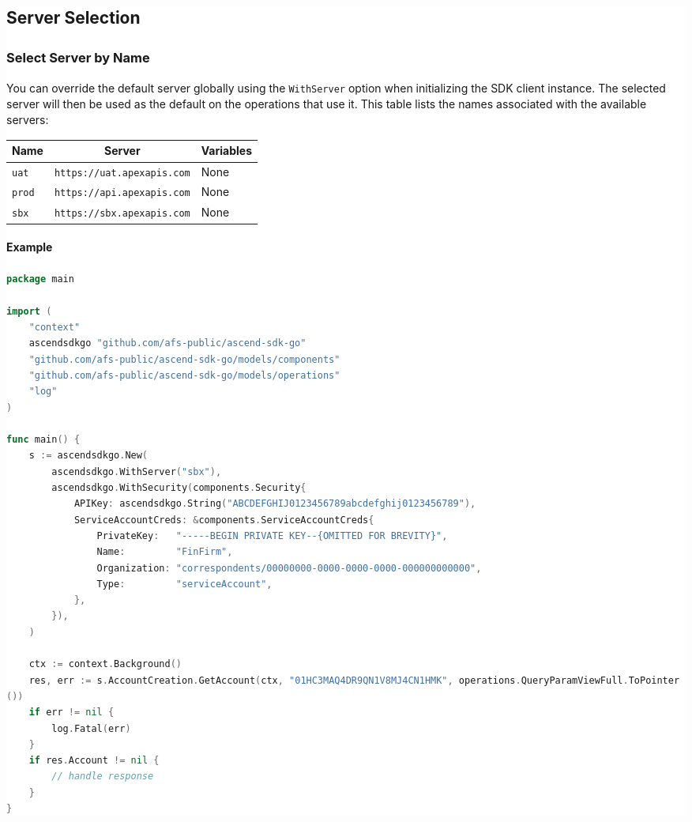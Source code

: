 ```go
```



## Server Selection

### Select Server by Name

You can override the default server globally using the `WithServer` option when initializing the SDK client instance. The selected server will then be used as the default on the operations that use it. This table lists the names associated with the available servers:

| Name | Server | Variables |
| ----- | ------ | --------- |
| `uat` | `https://uat.apexapis.com` | None |
| `prod` | `https://api.apexapis.com` | None |
| `sbx` | `https://sbx.apexapis.com` | None |

#### Example

```go
package main

import (
	"context"
	ascendsdkgo "github.com/afs-public/ascend-sdk-go"
	"github.com/afs-public/ascend-sdk-go/models/components"
	"github.com/afs-public/ascend-sdk-go/models/operations"
	"log"
)

func main() {
	s := ascendsdkgo.New(
		ascendsdkgo.WithServer("sbx"),
		ascendsdkgo.WithSecurity(components.Security{
			APIKey: ascendsdkgo.String("ABCDEFGHIJ0123456789abcdefghij0123456789"),
			ServiceAccountCreds: &components.ServiceAccountCreds{
				PrivateKey:   "-----BEGIN PRIVATE KEY--{OMITTED FOR BREVITY}",
				Name:         "FinFirm",
				Organization: "correspondents/00000000-0000-0000-0000-000000000000",
				Type:         "serviceAccount",
			},
		}),
	)

	ctx := context.Background()
	res, err := s.AccountCreation.GetAccount(ctx, "01HC3MAQ4DR9QN1V8MJ4CN1HMK", operations.QueryParamViewFull.ToPointer())
	if err != nil {
		log.Fatal(err)
	}
	if res.Account != nil {
		// handle response
	}
}

```
